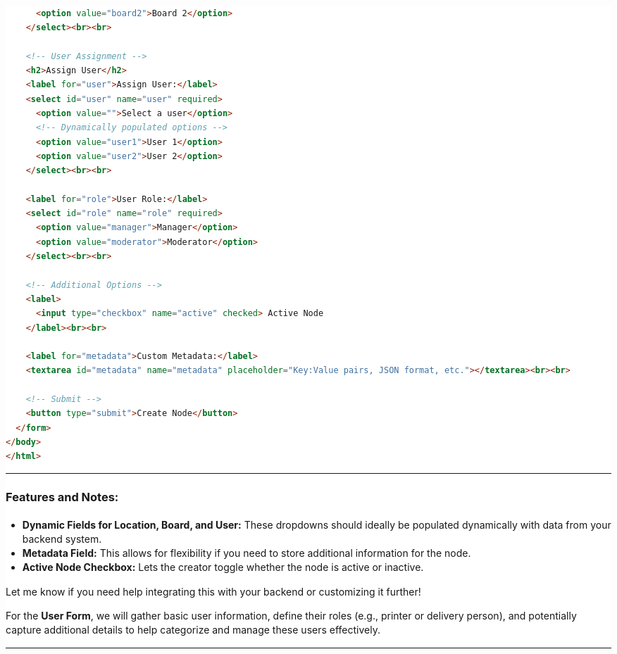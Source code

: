 ```html
      <option value="board2">Board 2</option>
    </select><br><br>
    
    <!-- User Assignment -->
    <h2>Assign User</h2>
    <label for="user">Assign User:</label>
    <select id="user" name="user" required>
      <option value="">Select a user</option>
      <!-- Dynamically populated options -->
      <option value="user1">User 1</option>
      <option value="user2">User 2</option>
    </select><br><br>
    
    <label for="role">User Role:</label>
    <select id="role" name="role" required>
      <option value="manager">Manager</option>
      <option value="moderator">Moderator</option>
    </select><br><br>
    
    <!-- Additional Options -->
    <label>
      <input type="checkbox" name="active" checked> Active Node
    </label><br><br>
    
    <label for="metadata">Custom Metadata:</label>
    <textarea id="metadata" name="metadata" placeholder="Key:Value pairs, JSON format, etc."></textarea><br><br>
    
    <!-- Submit -->
    <button type="submit">Create Node</button>
  </form>
</body>
</html>
```

---

### Features and Notes:
- **Dynamic Fields for Location, Board, and User:** These dropdowns should ideally be populated dynamically with data from your backend system.
- **Metadata Field:** This allows for flexibility if you need to store additional information for the node.
- **Active Node Checkbox:** Lets the creator toggle whether the node is active or inactive.

Let me know if you need help integrating this with your backend or customizing it further!


For the **User Form**, we will gather basic user information, define their roles (e.g., printer or delivery person), and potentially capture additional details to help categorize and manage these users effectively.

---
